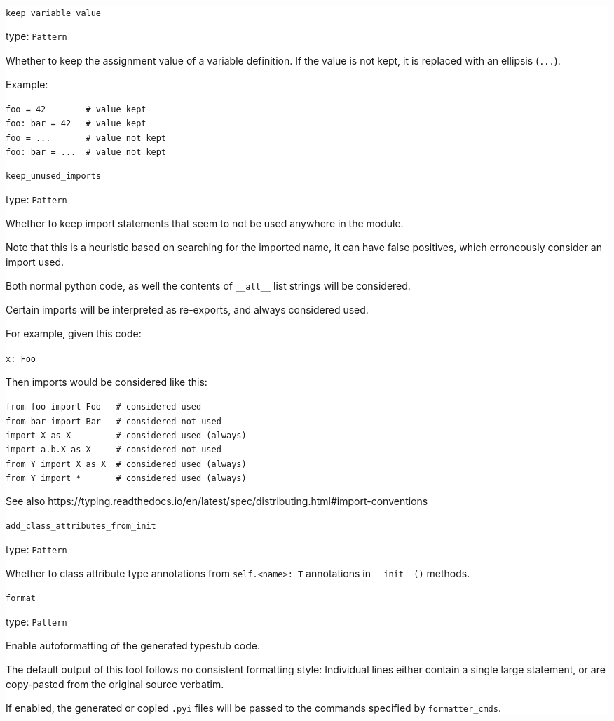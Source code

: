 </td>
</tr>
<tr>
<td><p><code>keep_variable_value</code></p>
<p>type: <code>Pattern</code></p>
</td>
<td><p>Whether to keep the assignment value of a variable definition.
If the value is not kept, it is replaced with an ellipsis (<code>...</code>).</p>
<p>Example:</p>
<pre lang="python"><code>foo = 42        # value kept
foo: bar = 42   # value kept
foo = ...       # value not kept
foo: bar = ...  # value not kept
</code></pre>
</td>
</tr>
<tr>
<td><p><code>keep_unused_imports</code></p>
<p>type: <code>Pattern</code></p>
</td>
<td><p>Whether to keep import statements that seem to not be used anywhere
in the module.</p>
<p>Note that this is a heuristic based on searching for the imported name,
it can have false positives, which erroneously consider an import used.</p>
<p>Both normal python code, as well the contents of <code>__all__</code> list strings will be considered.</p>
<p>Certain imports will be interpreted as re-exports, and always considered used.</p>
<p>For example, given this code:</p>
<pre lang="python"><code>x: Foo
</code></pre>
<p>Then imports would be considered like this:</p>
<pre lang="python"><code>from foo import Foo   # considered used
from bar import Bar   # considered not used
import X as X         # considered used (always)
import a.b.X as X     # considered not used
from Y import X as X  # considered used (always)
from Y import *       # considered used (always)
</code></pre>
<p>See also <a href="https://typing.readthedocs.io/en/latest/spec/distributing.html#import-conventions">https://typing.readthedocs.io/en/latest/spec/distributing.html#import-conventions</a></p>
</td>
</tr>
<tr>
<td><p><code>add_class_attributes_from_init</code></p>
<p>type: <code>Pattern</code></p>
</td>
<td><p>Whether to class attribute type annotations from <code>self.&lt;name&gt;: T</code> annotations
in <code>__init__()</code> methods.</p>
</td>
</tr>
<tr>
<td><p><code>format</code></p>
<p>type: <code>Pattern</code></p>
</td>
<td><p>Enable autoformatting of the generated typestub code.</p>
<p>The default output of this tool follows no consistent formatting style:
Individual lines either contain a single large statement, or are copy-pasted from the original source verbatim.</p>
<p>If enabled, the generated or copied <code>.pyi</code> files will be passed to the commands specified by <code>formatter_cmds</code>.</p>
</td>
</tr>
<tr>